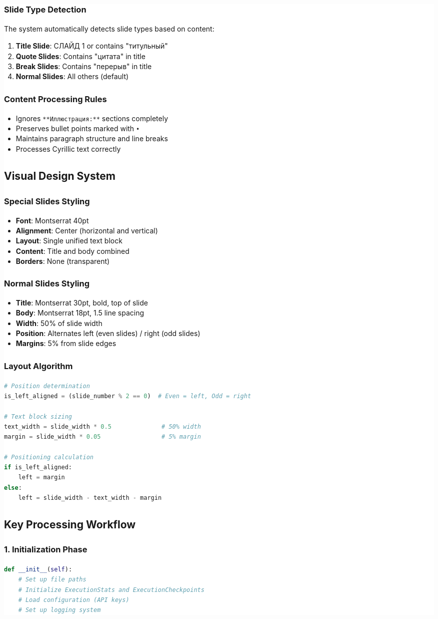 ### Slide Type Detection
The system automatically detects slide types based on content:

1. **Title Slide**: СЛАЙД 1 or contains "титульный"
2. **Quote Slides**: Contains "цитата" in title
3. **Break Slides**: Contains "перерыв" in title  
4. **Normal Slides**: All others (default)

### Content Processing Rules
- Ignores `**Иллюстрация:**` sections completely
- Preserves bullet points marked with `•`
- Maintains paragraph structure and line breaks
- Processes Cyrillic text correctly

## Visual Design System

### Special Slides Styling
- **Font**: Montserrat 40pt
- **Alignment**: Center (horizontal and vertical)
- **Layout**: Single unified text block
- **Content**: Title and body combined
- **Borders**: None (transparent)

### Normal Slides Styling
- **Title**: Montserrat 30pt, bold, top of slide
- **Body**: Montserrat 18pt, 1.5 line spacing
- **Width**: 50% of slide width
- **Position**: Alternates left (even slides) / right (odd slides)
- **Margins**: 5% from slide edges

### Layout Algorithm
```python
# Position determination
is_left_aligned = (slide_number % 2 == 0)  # Even = left, Odd = right

# Text block sizing
text_width = slide_width * 0.5              # 50% width
margin = slide_width * 0.05                 # 5% margin

# Positioning calculation
if is_left_aligned:
    left = margin
else:
    left = slide_width - text_width - margin
```

## Key Processing Workflow

### 1. Initialization Phase
```python
def __init__(self):
    # Set up file paths
    # Initialize ExecutionStats and ExecutionCheckpoints
    # Load configuration (API keys)
    # Set up logging system
```

